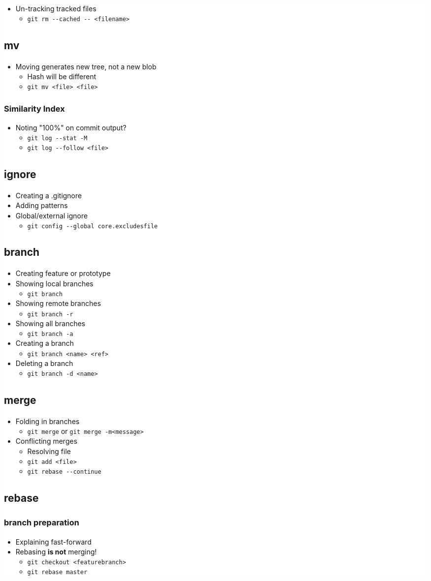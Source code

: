 * Un-tracking tracked files
  * `git rm --cached -- <filename>`

## mv
* Moving generates new tree, not a new blob
  * Hash will be different
  * `git mv <file> <file>`

### Similarity Index
* Noting "100%" on commit output?
  * `git log --stat -M`
  * `git log --follow <file>`

## ignore
* Creating a .gitignore
* Adding patterns
* Global/external ignore
  * `git config --global core.excludesfile`


## branch
* Creating feature or prototype
* Showing local branches
  * `git branch`
* Showing remote branches
  * `git branch -r`
* Showing all branches
  * `git branch -a`
* Creating a branch
  * `git branch <name> <ref>`
* Deleting a branch
  * `git branch -d <name>`

## merge
* Folding in branches
  * `git merge` or `git merge -m<message>`
* Conflicting merges
  * Resolving file
  * `git add <file>`
  * `git rebase --continue`


## rebase
### branch preparation
* Explaining fast-forward
* Rebasing __is not__ merging!
  * `git checkout <featurebranch>`
  * `git rebase master`
